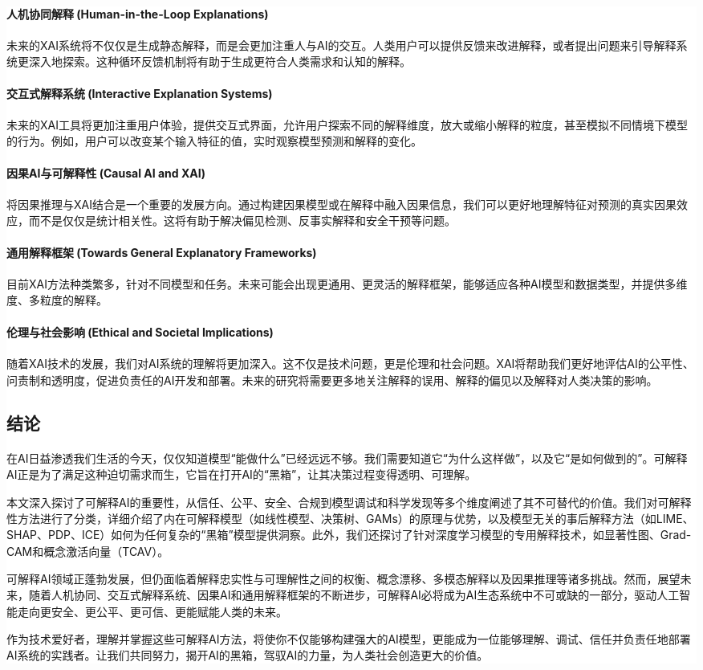 #### 人机协同解释 (Human-in-the-Loop Explanations)

未来的XAI系统将不仅仅是生成静态解释，而是会更加注重人与AI的交互。人类用户可以提供反馈来改进解释，或者提出问题来引导解释系统更深入地探索。这种循环反馈机制将有助于生成更符合人类需求和认知的解释。

#### 交互式解释系统 (Interactive Explanation Systems)

未来的XAI工具将更加注重用户体验，提供交互式界面，允许用户探索不同的解释维度，放大或缩小解释的粒度，甚至模拟不同情境下模型的行为。例如，用户可以改变某个输入特征的值，实时观察模型预测和解释的变化。

#### 因果AI与可解释性 (Causal AI and XAI)

将因果推理与XAI结合是一个重要的发展方向。通过构建因果模型或在解释中融入因果信息，我们可以更好地理解特征对预测的真实因果效应，而不是仅仅是统计相关性。这将有助于解决偏见检测、反事实解释和安全干预等问题。

#### 通用解释框架 (Towards General Explanatory Frameworks)

目前XAI方法种类繁多，针对不同模型和任务。未来可能会出现更通用、更灵活的解释框架，能够适应各种AI模型和数据类型，并提供多维度、多粒度的解释。

#### 伦理与社会影响 (Ethical and Societal Implications)

随着XAI技术的发展，我们对AI系统的理解将更加深入。这不仅是技术问题，更是伦理和社会问题。XAI将帮助我们更好地评估AI的公平性、问责制和透明度，促进负责任的AI开发和部署。未来的研究将需要更多地关注解释的误用、解释的偏见以及解释对人类决策的影响。

## 结论

在AI日益渗透我们生活的今天，仅仅知道模型“能做什么”已经远远不够。我们需要知道它“为什么这样做”，以及它“是如何做到的”。可解释AI正是为了满足这种迫切需求而生，它旨在打开AI的“黑箱”，让其决策过程变得透明、可理解。

本文深入探讨了可解释AI的重要性，从信任、公平、安全、合规到模型调试和科学发现等多个维度阐述了其不可替代的价值。我们对可解释性方法进行了分类，详细介绍了内在可解释模型（如线性模型、决策树、GAMs）的原理与优势，以及模型无关的事后解释方法（如LIME、SHAP、PDP、ICE）如何为任何复杂的“黑箱”模型提供洞察。此外，我们还探讨了针对深度学习模型的专用解释技术，如显著性图、Grad-CAM和概念激活向量（TCAV）。

可解释AI领域正蓬勃发展，但仍面临着解释忠实性与可理解性之间的权衡、概念漂移、多模态解释以及因果推理等诸多挑战。然而，展望未来，随着人机协同、交互式解释系统、因果AI和通用解释框架的不断进步，可解释AI必将成为AI生态系统中不可或缺的一部分，驱动人工智能走向更安全、更公平、更可信、更能赋能人类的未来。

作为技术爱好者，理解并掌握这些可解释AI方法，将使你不仅能够构建强大的AI模型，更能成为一位能够理解、调试、信任并负责任地部署AI系统的实践者。让我们共同努力，揭开AI的黑箱，驾驭AI的力量，为人类社会创造更大的价值。